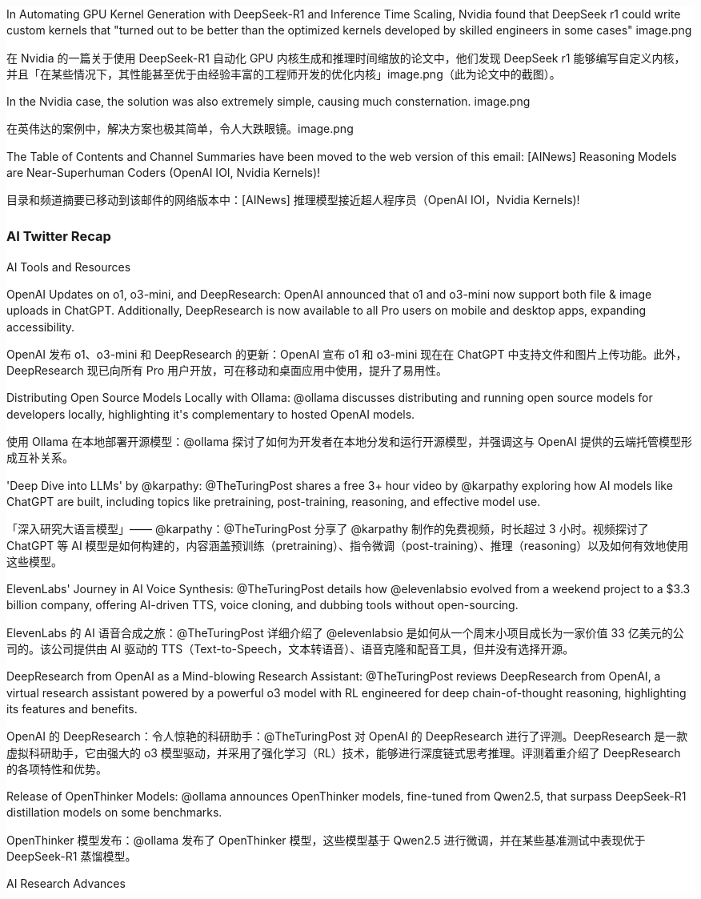 In Automating GPU Kernel Generation with DeepSeek-R1 and Inference Time Scaling, Nvidia found that DeepSeek r1 could write custom kernels that "turned out to be better than the optimized kernels developed by skilled engineers in some cases" image.png

在 Nvidia 的一篇关于使用 DeepSeek-R1 自动化 GPU 内核生成和推理时间缩放的论文中，他们发现 DeepSeek r1 能够编写自定义内核，并且「在某些情况下，其性能甚至优于由经验丰富的工程师开发的优化内核」image.png（此为论文中的截图）。

In the Nvidia case, the solution was also extremely simple, causing much consternation. image.png

在英伟达的案例中，解决方案也极其简单，令人大跌眼镜。image.png

The Table of Contents and Channel Summaries have been moved to the web version of this email: [AINews] Reasoning Models are Near-Superhuman Coders (OpenAI IOI, Nvidia Kernels)!

目录和频道摘要已移动到该邮件的网络版本中：[AINews] 推理模型接近超人程序员（OpenAI IOI，Nvidia Kernels)!

### AI Twitter Recap

AI Tools and Resources

OpenAI Updates on o1, o3-mini, and DeepResearch: OpenAI announced that o1 and o3-mini now support both file & image uploads in ChatGPT. Additionally, DeepResearch is now available to all Pro users on mobile and desktop apps, expanding accessibility.

OpenAI 发布 o1、o3-mini 和 DeepResearch 的更新：OpenAI 宣布 o1 和 o3-mini 现在在 ChatGPT 中支持文件和图片上传功能。此外，DeepResearch 现已向所有 Pro 用户开放，可在移动和桌面应用中使用，提升了易用性。

Distributing Open Source Models Locally with Ollama: @ollama discusses distributing and running open source models for developers locally, highlighting it's complementary to hosted OpenAI models.

使用 Ollama 在本地部署开源模型：@ollama 探讨了如何为开发者在本地分发和运行开源模型，并强调这与 OpenAI 提供的云端托管模型形成互补关系。

'Deep Dive into LLMs' by @karpathy: @TheTuringPost shares a free 3+ hour video by @karpathy exploring how AI models like ChatGPT are built, including topics like pretraining, post-training, reasoning, and effective model use.

「深入研究大语言模型」—— @karpathy：@TheTuringPost 分享了 @karpathy 制作的免费视频，时长超过 3 小时。视频探讨了 ChatGPT 等 AI 模型是如何构建的，内容涵盖预训练（pretraining）、指令微调（post-training）、推理（reasoning）以及如何有效地使用这些模型。

ElevenLabs' Journey in AI Voice Synthesis: @TheTuringPost details how @elevenlabsio evolved from a weekend project to a $3.3 billion company, offering AI-driven TTS, voice cloning, and dubbing tools without open-sourcing.

ElevenLabs 的 AI 语音合成之旅：@TheTuringPost 详细介绍了 @elevenlabsio 是如何从一个周末小项目成长为一家价值 33 亿美元的公司的。该公司提供由 AI 驱动的 TTS（Text-to-Speech，文本转语音）、语音克隆和配音工具，但并没有选择开源。

DeepResearch from OpenAI as a Mind-blowing Research Assistant: @TheTuringPost reviews DeepResearch from OpenAI, a virtual research assistant powered by a powerful o3 model with RL engineered for deep chain-of-thought reasoning, highlighting its features and benefits.

OpenAI 的 DeepResearch：令人惊艳的科研助手：@TheTuringPost 对 OpenAI 的 DeepResearch 进行了评测。DeepResearch 是一款虚拟科研助手，它由强大的 o3 模型驱动，并采用了强化学习（RL）技术，能够进行深度链式思考推理。评测着重介绍了 DeepResearch 的各项特性和优势。

Release of OpenThinker Models: @ollama announces OpenThinker models, fine-tuned from Qwen2.5, that surpass DeepSeek-R1 distillation models on some benchmarks.

OpenThinker 模型发布：@ollama 发布了 OpenThinker 模型，这些模型基于 Qwen2.5 进行微调，并在某些基准测试中表现优于 DeepSeek-R1 蒸馏模型。

AI Research Advances
